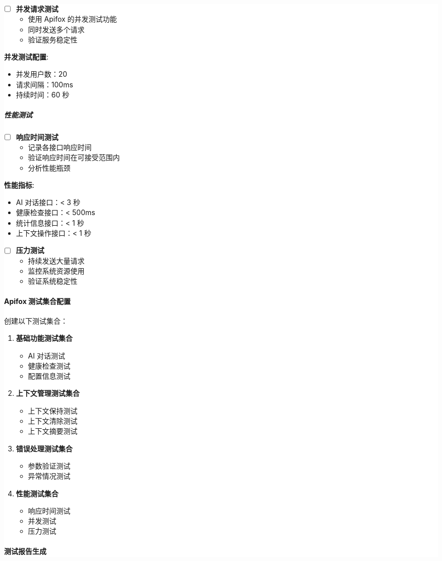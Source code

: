 - [ ] **并发请求测试**
  - 使用 Apifox 的并发测试功能
  - 同时发送多个请求
  - 验证服务稳定性

**并发测试配置**:

- 并发用户数：20
- 请求间隔：100ms
- 持续时间：60 秒

##### 性能测试

- [ ] **响应时间测试**
  - 记录各接口响应时间
  - 验证响应时间在可接受范围内
  - 分析性能瓶颈

**性能指标**:

- AI 对话接口：< 3 秒
- 健康检查接口：< 500ms
- 统计信息接口：< 1 秒
- 上下文操作接口：< 1 秒

- [ ] **压力测试**
  - 持续发送大量请求
  - 监控系统资源使用
  - 验证系统稳定性

#### Apifox 测试集合配置

创建以下测试集合：

1. **基础功能测试集合**

   - AI 对话测试
   - 健康检查测试
   - 配置信息测试

2. **上下文管理测试集合**

   - 上下文保持测试
   - 上下文清除测试
   - 上下文摘要测试

3. **错误处理测试集合**

   - 参数验证测试
   - 异常情况测试

4. **性能测试集合**
   - 响应时间测试
   - 并发测试
   - 压力测试

#### 测试报告生成
